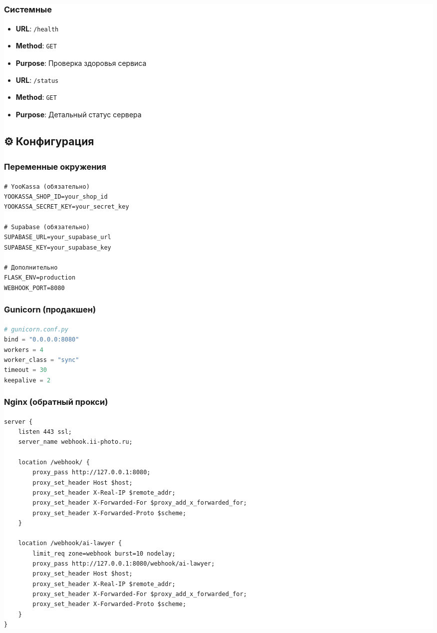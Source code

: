 ### Системные
- **URL**: `/health`
- **Method**: `GET`
- **Purpose**: Проверка здоровья сервиса

- **URL**: `/status`
- **Method**: `GET`
- **Purpose**: Детальный статус сервера

## ⚙️ Конфигурация

### Переменные окружения

```env
# YooKassa (обязательно)
YOOKASSA_SHOP_ID=your_shop_id
YOOKASSA_SECRET_KEY=your_secret_key

# Supabase (обязательно)
SUPABASE_URL=your_supabase_url
SUPABASE_KEY=your_supabase_key

# Дополнительно
FLASK_ENV=production
WEBHOOK_PORT=8080
```

### Gunicorn (продакшен)

```python
# gunicorn.conf.py
bind = "0.0.0.0:8080"
workers = 4
worker_class = "sync"
timeout = 30
keepalive = 2
```

### Nginx (обратный прокси)

```nginx
server {
    listen 443 ssl;
    server_name webhook.ii-photo.ru;
    
    location /webhook/ {
        proxy_pass http://127.0.0.1:8080;
        proxy_set_header Host $host;
        proxy_set_header X-Real-IP $remote_addr;
        proxy_set_header X-Forwarded-For $proxy_add_x_forwarded_for;
        proxy_set_header X-Forwarded-Proto $scheme;
    }

    location /webhook/ai-lawyer {
        limit_req zone=webhook burst=10 nodelay;
        proxy_pass http://127.0.0.1:8080/webhook/ai-lawyer;
        proxy_set_header Host $host;
        proxy_set_header X-Real-IP $remote_addr;
        proxy_set_header X-Forwarded-For $proxy_add_x_forwarded_for;
        proxy_set_header X-Forwarded-Proto $scheme;
    }
}
```
